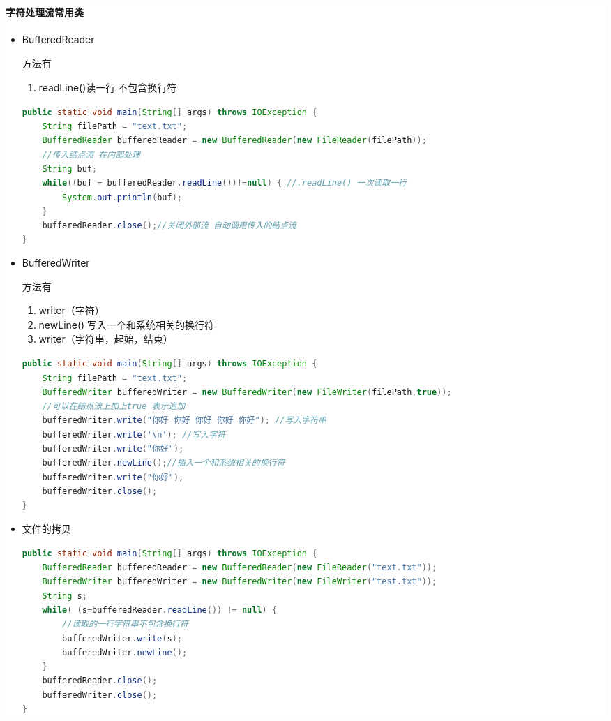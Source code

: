 #### 字符处理流常用类

* BufferedReader

  方法有 

  1. readLine()读一行 不包含换行符

  ```java
  public static void main(String[] args) throws IOException {
      String filePath = "text.txt";
      BufferedReader bufferedReader = new BufferedReader(new FileReader(filePath));
      //传入结点流 在内部处理
      String buf;
      while((buf = bufferedReader.readLine())!=null) { //.readLine() 一次读取一行
          System.out.println(buf);
      }
      bufferedReader.close();//关闭外部流 自动调用传入的结点流
  }
  ```

* BufferedWriter

  方法有

  1. writer（字符）
  2. newLine() 写入一个和系统相关的换行符
  3. writer（字符串，起始，结束）

  ```java
  public static void main(String[] args) throws IOException {
      String filePath = "text.txt";
      BufferedWriter bufferedWriter = new BufferedWriter(new FileWriter(filePath,true));
      //可以在结点流上加上true 表示追加
      bufferedWriter.write("你好 你好 你好 你好 你好"); //写入字符串
      bufferedWriter.write('\n'); //写入字符
      bufferedWriter.write("你好");
      bufferedWriter.newLine();//插入一个和系统相关的换行符
      bufferedWriter.write("你好");
      bufferedWriter.close();
  }
  ```

* 文件的拷贝

  ```java
  public static void main(String[] args) throws IOException {
      BufferedReader bufferedReader = new BufferedReader(new FileReader("text.txt"));
      BufferedWriter bufferedWriter = new BufferedWriter(new FileWriter("test.txt"));
      String s;
      while( (s=bufferedReader.readLine()) != null) {
          //读取的一行字符串不包含换行符
          bufferedWriter.write(s);
          bufferedWriter.newLine();
      }
      bufferedReader.close();
      bufferedWriter.close();
  }
  ```
